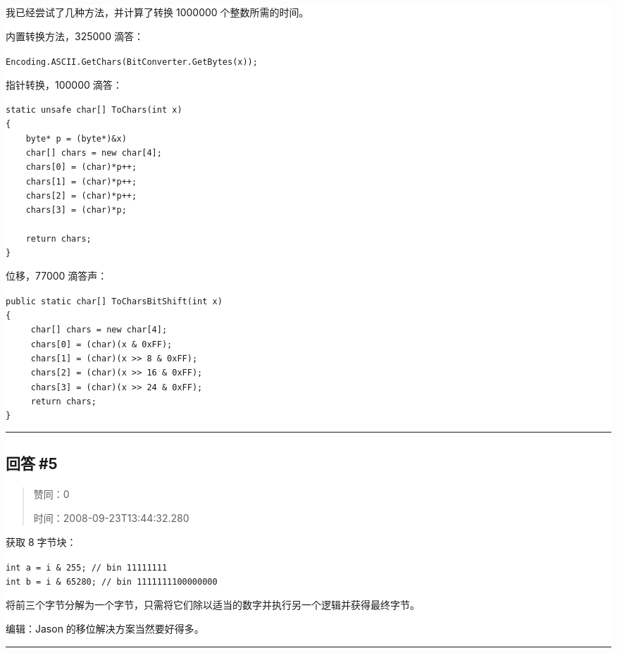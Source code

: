 我已经尝试了几种方法，并计算了转换 1000000 个整数所需的时间。

内置转换方法，325000 滴答：

```
Encoding.ASCII.GetChars(BitConverter.GetBytes(x)); 
```

指针转换，100000 滴答：

```
static unsafe char[] ToChars(int x)
{
    byte* p = (byte*)&x)
    char[] chars = new char[4];
    chars[0] = (char)*p++;
    chars[1] = (char)*p++;
    chars[2] = (char)*p++;
    chars[3] = (char)*p;

    return chars;
} 
```

位移，77000 滴答声：

```
public static char[] ToCharsBitShift(int x)
{
     char[] chars = new char[4];
     chars[0] = (char)(x & 0xFF);
     chars[1] = (char)(x >> 8 & 0xFF);
     chars[2] = (char)(x >> 16 & 0xFF);
     chars[3] = (char)(x >> 24 & 0xFF);
     return chars;
} 
```

* * *

## 回答 #5

> 赞同：0
> 
> 时间：2008-09-23T13:44:32.280

获取 8 字节块：

```
int a = i & 255; // bin 11111111
int b = i & 65280; // bin 1111111100000000 
```

将前三个字节分解为一个字节，只需将它们除以适当的数字并执行另一个逻辑并获得最终字节。

编辑：Jason 的移位解决方案当然要好得多。

* * *
